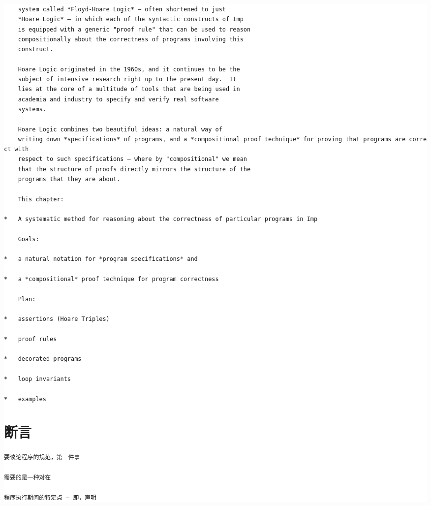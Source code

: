 ```
    system called *Floyd-Hoare Logic* — often shortened to just
    *Hoare Logic* — in which each of the syntactic constructs of Imp
    is equipped with a generic "proof rule" that can be used to reason
    compositionally about the correctness of programs involving this
    construct.

    Hoare Logic originated in the 1960s, and it continues to be the
    subject of intensive research right up to the present day.  It
    lies at the core of a multitude of tools that are being used in
    academia and industry to specify and verify real software
    systems. 

    Hoare Logic combines two beautiful ideas: a natural way of
    writing down *specifications* of programs, and a *compositional proof technique* for proving that programs are correct with
    respect to such specifications — where by "compositional" we mean
    that the structure of proofs directly mirrors the structure of the
    programs that they are about. 

    This chapter:

*   A systematic method for reasoning about the correctness of particular programs in Imp

    Goals:

*   a natural notation for *program specifications* and

*   a *compositional* proof technique for program correctness

    Plan:

*   assertions (Hoare Triples)

*   proof rules

*   decorated programs

*   loop invariants

*   examples

```

# 断言

    要谈论程序的规范，第一件事

    需要的是一种对在

    程序执行期间的特定点 — 即，声明
